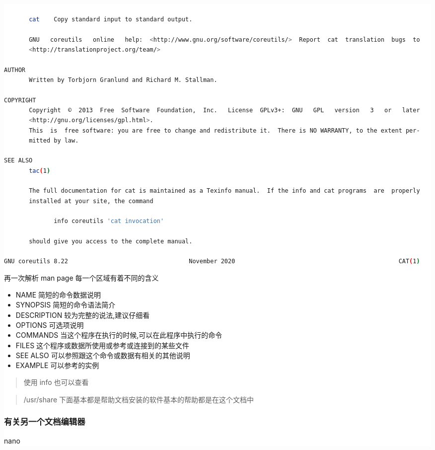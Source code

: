 ```bash

       cat    Copy standard input to standard output.

       GNU   coreutils   online   help:  <http://www.gnu.org/software/coreutils/>  Report  cat  translation  bugs  to
       <http://translationproject.org/team/>

AUTHOR
       Written by Torbjorn Granlund and Richard M. Stallman.

COPYRIGHT
       Copyright  ©  2013  Free  Software  Foundation,  Inc.   License  GPLv3+:  GNU   GPL   version   3   or   later
       <http://gnu.org/licenses/gpl.html>.
       This  is  free software: you are free to change and redistribute it.  There is NO WARRANTY, to the extent per‐
       mitted by law.

SEE ALSO
       tac(1)

       The full documentation for cat is maintained as a Texinfo manual.  If the info and cat programs  are  properly
       installed at your site, the command

              info coreutils 'cat invocation'

       should give you access to the complete manual.

GNU coreutils 8.22                                  November 2020                                              CAT(1)

```

再一次解析 man page 每一个区域有着不同的含义

- NAME 简短的命令数据说明
- SYNOPSIS 简短的命令语法简介
- DESCRIPTION 较为完整的说法,建议仔细看
- OPTIONS 可选项说明
- COMMANDS 当这个程序在执行的时候,可以在此程序中执行的命令
- FILES 这个程序或数据所使用或参考或连接到的某些文件
- SEE ALSO 可以参照跟这个命令或数据有相关的其他说明
- EXAMPLE 可以参考的实例

> 使用 info 也可以查看

> /usr/share 下面基本都是帮助文档安装的软件基本的帮助都是在这个文档中

### 有关另一个文档编辑器

nano
